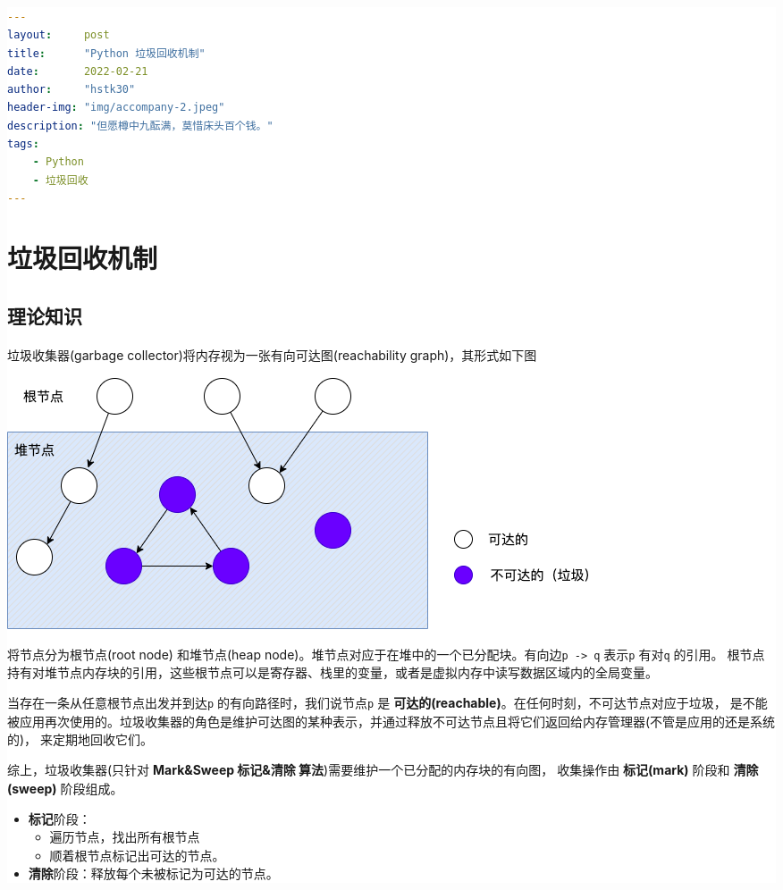 ```yaml
---
layout:     post
title:      "Python 垃圾回收机制"
date:       2022-02-21
author:     "hstk30"
header-img: "img/accompany-2.jpeg"
description: "但愿樽中九酝满，莫惜床头百个钱。"
tags:
    - Python
    - 垃圾回收
---
```


# 垃圾回收机制


## 理论知识

垃圾收集器(garbage collector)将内存视为一张有向可达图(reachability graph)，其形式如下图

![directed-graph](/img/in-post/directed-graph.png)

将节点分为根节点(root node) 和堆节点(heap node)。堆节点对应于在堆中的一个已分配块。有向边`p -> q` 表示`p` 有对`q` 的引用。
根节点持有对堆节点内存块的引用，这些根节点可以是寄存器、栈里的变量，或者是虚拟内存中读写数据区域内的全局变量。

当存在一条从任意根节点出发并到达`p` 的有向路径时，我们说节点`p` 是 **可达的(reachable)**。在任何时刻，不可达节点对应于垃圾，
是不能被应用再次使用的。垃圾收集器的角色是维护可达图的某种表示，并通过释放不可达节点且将它们返回给内存管理器(不管是应用的还是系统的)，
来定期地回收它们。

综上，垃圾收集器(只针对 **Mark&Sweep 标记&清除 算法**)需要维护一个已分配的内存块的有向图，
收集操作由 **标记(mark)** 阶段和 **清除(sweep)** 阶段组成。

- **标记**阶段：
	- 遍历节点，找出所有根节点
	- 顺着根节点标记出可达的节点。
- **清除**阶段：释放每个未被标记为可达的节点。
